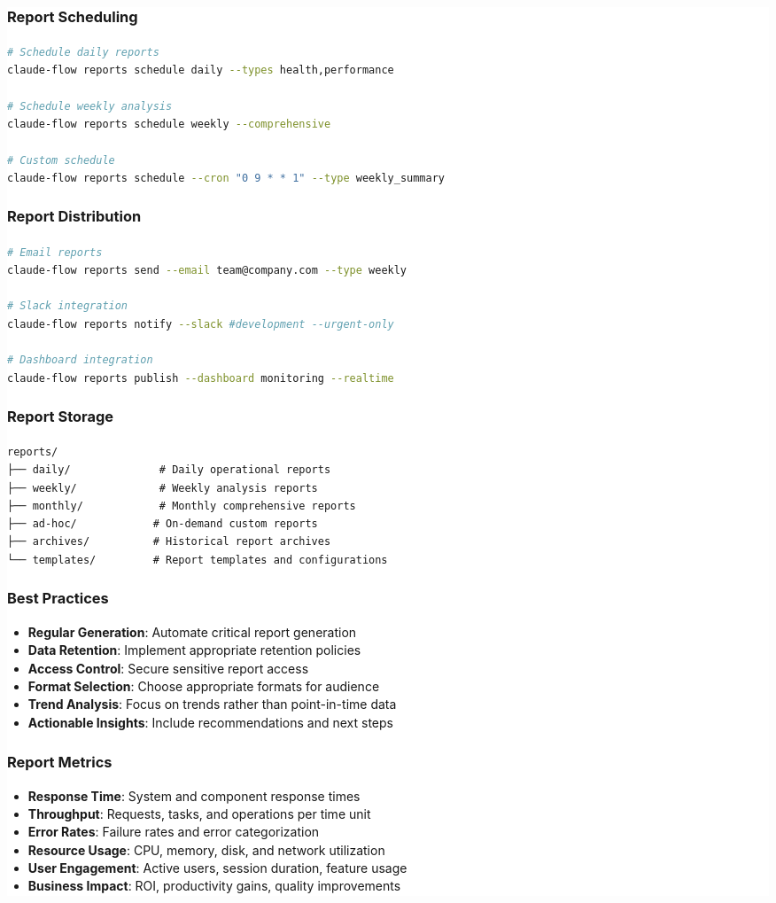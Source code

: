 ### Report Scheduling
```bash
# Schedule daily reports
claude-flow reports schedule daily --types health,performance

# Schedule weekly analysis
claude-flow reports schedule weekly --comprehensive

# Custom schedule
claude-flow reports schedule --cron "0 9 * * 1" --type weekly_summary
```

### Report Distribution
```bash
# Email reports
claude-flow reports send --email team@company.com --type weekly

# Slack integration
claude-flow reports notify --slack #development --urgent-only

# Dashboard integration
claude-flow reports publish --dashboard monitoring --realtime
```

### Report Storage
```
reports/
├── daily/              # Daily operational reports
├── weekly/             # Weekly analysis reports
├── monthly/            # Monthly comprehensive reports
├── ad-hoc/            # On-demand custom reports
├── archives/          # Historical report archives
└── templates/         # Report templates and configurations
```

### Best Practices
- **Regular Generation**: Automate critical report generation
- **Data Retention**: Implement appropriate retention policies
- **Access Control**: Secure sensitive report access
- **Format Selection**: Choose appropriate formats for audience
- **Trend Analysis**: Focus on trends rather than point-in-time data
- **Actionable Insights**: Include recommendations and next steps

### Report Metrics
- **Response Time**: System and component response times
- **Throughput**: Requests, tasks, and operations per time unit
- **Error Rates**: Failure rates and error categorization
- **Resource Usage**: CPU, memory, disk, and network utilization
- **User Engagement**: Active users, session duration, feature usage
- **Business Impact**: ROI, productivity gains, quality improvements

